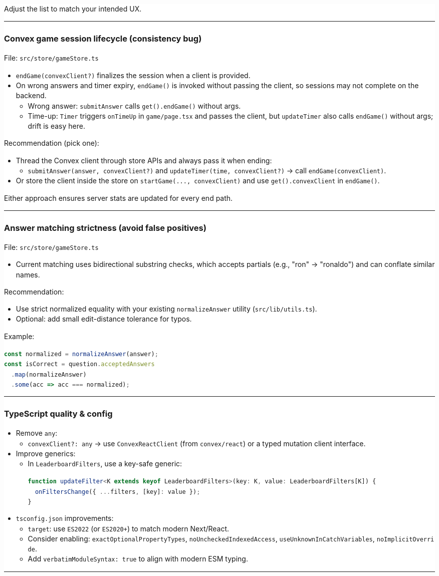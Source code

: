 Adjust the list to match your intended UX.

---

### Convex game session lifecycle (consistency bug)
File: `src/store/gameStore.ts`
- `endGame(convexClient?)` finalizes the session when a client is provided.
- On wrong answers and timer expiry, `endGame()` is invoked without passing the client, so sessions may not complete on the backend.
  - Wrong answer: `submitAnswer` calls `get().endGame()` without args.
  - Time-up: `Timer` triggers `onTimeUp` in `game/page.tsx` and passes the client, but `updateTimer` also calls `endGame()` without args; drift is easy here.

Recommendation (pick one):
- Thread the Convex client through store APIs and always pass it when ending:
  - `submitAnswer(answer, convexClient?)` and `updateTimer(time, convexClient?)` → call `endGame(convexClient)`.
- Or store the client inside the store on `startGame(..., convexClient)` and use `get().convexClient` in `endGame()`.

Either approach ensures server stats are updated for every end path.

---

### Answer matching strictness (avoid false positives)
File: `src/store/gameStore.ts`
- Current matching uses bidirectional substring checks, which accepts partials (e.g., "ron" → "ronaldo") and can conflate similar names.

Recommendation:
- Use strict normalized equality with your existing `normalizeAnswer` utility (`src/lib/utils.ts`).
- Optional: add small edit-distance tolerance for typos.

Example:
```ts
const normalized = normalizeAnswer(answer);
const isCorrect = question.acceptedAnswers
  .map(normalizeAnswer)
  .some(acc => acc === normalized);
```

---

### TypeScript quality & config
- Remove `any`:
  - `convexClient?: any` → use `ConvexReactClient` (from `convex/react`) or a typed mutation client interface.
- Improve generics:
  - In `LeaderboardFilters`, use a key-safe generic:
    ```ts
    function updateFilter<K extends keyof LeaderboardFilters>(key: K, value: LeaderboardFilters[K]) {
      onFiltersChange({ ...filters, [key]: value });
    }
    ```
- `tsconfig.json` improvements:
  - `target`: use `ES2022` (or `ES2020+`) to match modern Next/React.
  - Consider enabling: `exactOptionalPropertyTypes`, `noUncheckedIndexedAccess`, `useUnknownInCatchVariables`, `noImplicitOverride`.
  - Add `verbatimModuleSyntax: true` to align with modern ESM typing.

---